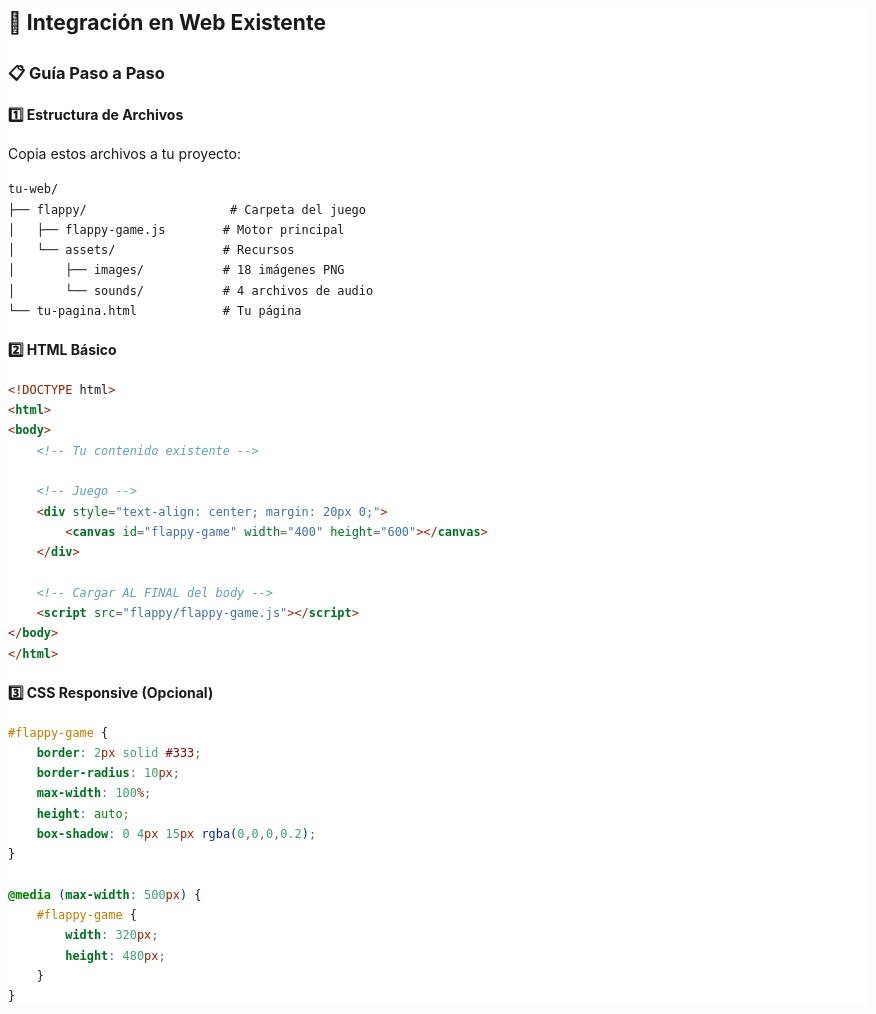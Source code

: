 ## 🔧 Integración en Web Existente

### 📋 Guía Paso a Paso

#### 1️⃣ Estructura de Archivos
Copia estos archivos a tu proyecto:
```
tu-web/
├── flappy/                    # Carpeta del juego
│   ├── flappy-game.js        # Motor principal
│   └── assets/               # Recursos
│       ├── images/           # 18 imágenes PNG
│       └── sounds/           # 4 archivos de audio
└── tu-pagina.html            # Tu página
```

#### 2️⃣ HTML Básico
```html
<!DOCTYPE html>
<html>
<body>
    <!-- Tu contenido existente -->
    
    <!-- Juego -->
    <div style="text-align: center; margin: 20px 0;">
        <canvas id="flappy-game" width="400" height="600"></canvas>
    </div>
    
    <!-- Cargar AL FINAL del body -->
    <script src="flappy/flappy-game.js"></script>
</body>
</html>
```

#### 3️⃣ CSS Responsive (Opcional)
```css
#flappy-game {
    border: 2px solid #333;
    border-radius: 10px;
    max-width: 100%;
    height: auto;
    box-shadow: 0 4px 15px rgba(0,0,0,0.2);
}

@media (max-width: 500px) {
    #flappy-game {
        width: 320px;
        height: 480px;
    }
}
```
